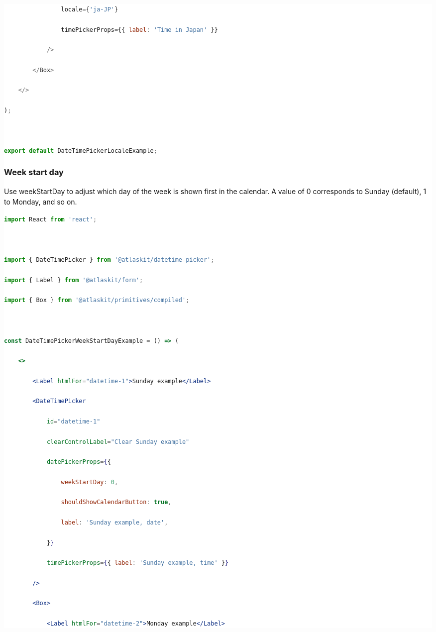 ```jsx
				locale={'ja-JP'}

				timePickerProps={{ label: 'Time in Japan' }}

			/>

		</Box>

	</>

);



export default DateTimePickerLocaleExample;
```

### Week start day

Use weekStartDay to adjust which day of the week is shown first in the calendar. A value of 0 corresponds to Sunday (default), 1 to Monday, and so on. 

```jsx
import React from 'react';



import { DateTimePicker } from '@atlaskit/datetime-picker';

import { Label } from '@atlaskit/form';

import { Box } from '@atlaskit/primitives/compiled';



const DateTimePickerWeekStartDayExample = () => (

	<>

		<Label htmlFor="datetime-1">Sunday example</Label>

		<DateTimePicker

			id="datetime-1"

			clearControlLabel="Clear Sunday example"

			datePickerProps={{

				weekStartDay: 0,

				shouldShowCalendarButton: true,

				label: 'Sunday example, date',

			}}

			timePickerProps={{ label: 'Sunday example, time' }}

		/>

		<Box>

			<Label htmlFor="datetime-2">Monday example</Label>
```